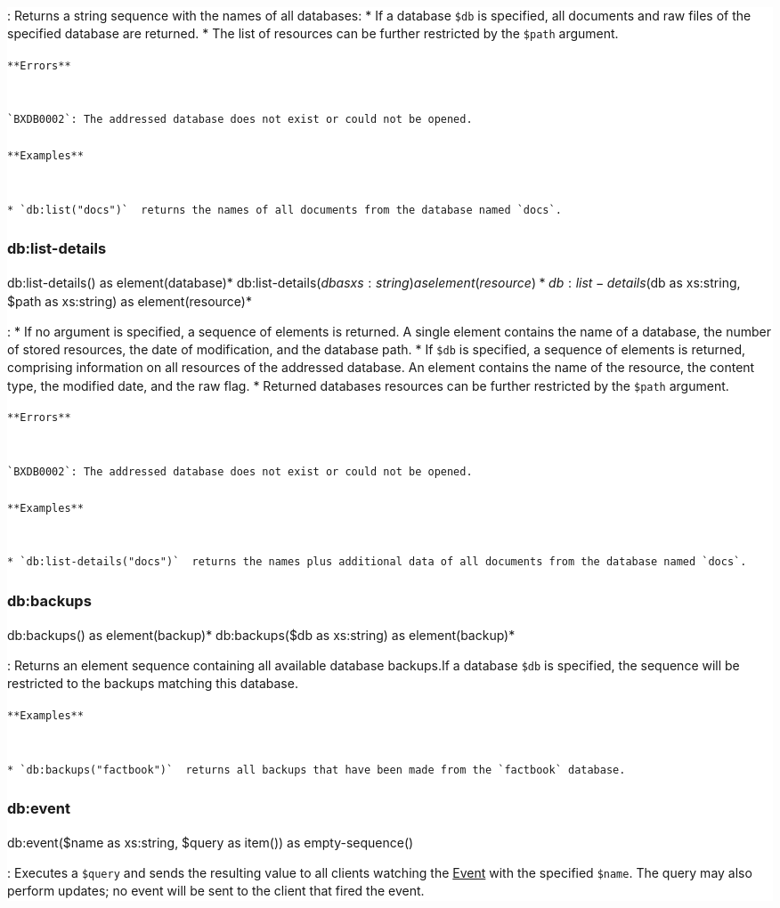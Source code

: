 :   Returns a string sequence with the names of all databases:  * If a database `$db` is specified, all documents and raw files of the specified database are returned.     * The list of resources can be further restricted by the `$path` argument. 


    **Errors**


    `BXDB0002`: The addressed database does not exist or could not be opened. 

    **Examples**


    * `db:list("docs")`  returns the names of all documents from the database named `docs`. 


### db:list-details

db:list-details() as element(database)*
db:list-details($db as xs:string) as element(resource)*
db:list-details($db as xs:string, $path as xs:string) as element(resource)*

:   * If no argument is specified, a sequence of elements is returned. A single element contains the name of a database, the number of stored resources, the date of modification, and the database path.     * If `$db` is specified, a sequence of elements is returned, comprising information on all resources of the addressed database. An element contains the name of the resource, the content type, the modified date, and the raw flag. 
    * Returned databases resources can be further restricted by the `$path` argument. 


    **Errors**


    `BXDB0002`: The addressed database does not exist or could not be opened. 

    **Examples**


    * `db:list-details("docs")`  returns the names plus additional data of all documents from the database named `docs`. 


### db:backups

db:backups() as element(backup)*
db:backups($db as xs:string) as element(backup)*

:   Returns an element sequence containing all available database backups.If a database `$db` is specified, the sequence will be restricted to the backups matching this database. 

    **Examples**


    * `db:backups("factbook")`  returns all backups that have been made from the `factbook` database. 


### db:event

db:event($name as xs:string, $query as item()) as empty-sequence()

:   Executes a `$query` and sends the resulting value to all clients watching the [Event](Events.md) with the specified `$name`. The query may also perform updates; no event will be sent to the client that fired the event. 
